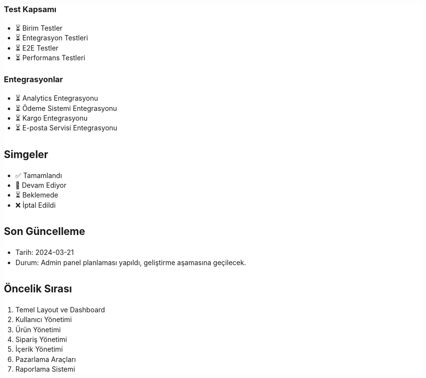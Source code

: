### Test Kapsamı
- ⏳ Birim Testler
- ⏳ Entegrasyon Testleri
- ⏳ E2E Testler
- ⏳ Performans Testleri

### Entegrasyonlar
- ⏳ Analytics Entegrasyonu
- ⏳ Ödeme Sistemi Entegrasyonu
- ⏳ Kargo Entegrasyonu
- ⏳ E-posta Servisi Entegrasyonu

## Simgeler
- ✅ Tamamlandı
- 🚧 Devam Ediyor
- ⏳ Beklemede
- ❌ İptal Edildi

## Son Güncelleme
- Tarih: 2024-03-21
- Durum: Admin panel planlaması yapıldı, geliştirme aşamasına geçilecek.

## Öncelik Sırası
1. Temel Layout ve Dashboard
2. Kullanıcı Yönetimi
3. Ürün Yönetimi
4. Sipariş Yönetimi
5. İçerik Yönetimi
6. Pazarlama Araçları
7. Raporlama Sistemi 